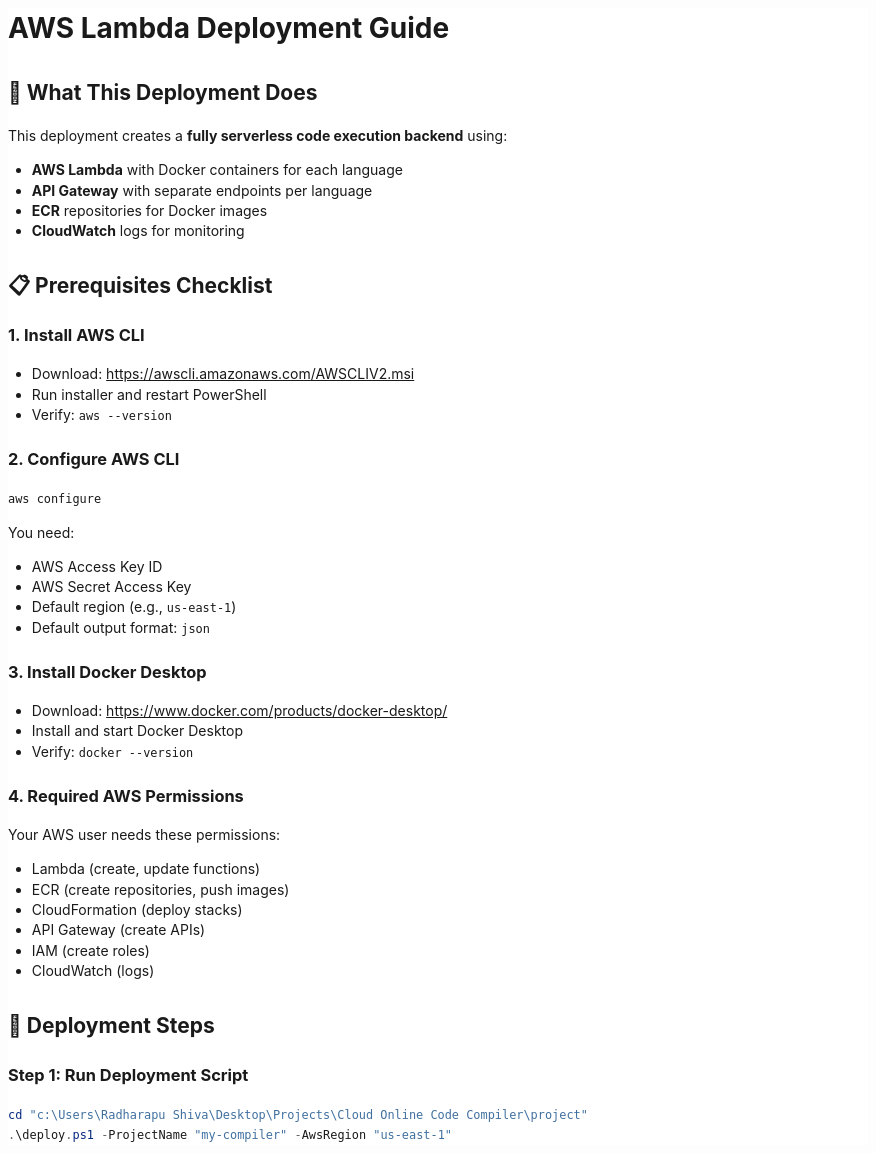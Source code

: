 # AWS Lambda Deployment Guide

## 🎯 What This Deployment Does

This deployment creates a **fully serverless code execution backend** using:
- **AWS Lambda** with Docker containers for each language
- **API Gateway** with separate endpoints per language
- **ECR** repositories for Docker images
- **CloudWatch** logs for monitoring

## 📋 Prerequisites Checklist

### 1. Install AWS CLI
- Download: https://awscli.amazonaws.com/AWSCLIV2.msi
- Run installer and restart PowerShell
- Verify: `aws --version`

### 2. Configure AWS CLI
```powershell
aws configure
```
You need:
- AWS Access Key ID
- AWS Secret Access Key  
- Default region (e.g., `us-east-1`)
- Default output format: `json`

### 3. Install Docker Desktop
- Download: https://www.docker.com/products/docker-desktop/
- Install and start Docker Desktop
- Verify: `docker --version`

### 4. Required AWS Permissions
Your AWS user needs these permissions:
- Lambda (create, update functions)
- ECR (create repositories, push images)
- CloudFormation (deploy stacks)
- API Gateway (create APIs)
- IAM (create roles)
- CloudWatch (logs)

## 🚀 Deployment Steps

### Step 1: Run Deployment Script
```powershell
cd "c:\Users\Radharapu Shiva\Desktop\Projects\Cloud Online Code Compiler\project"
.\deploy.ps1 -ProjectName "my-compiler" -AwsRegion "us-east-1"
```
